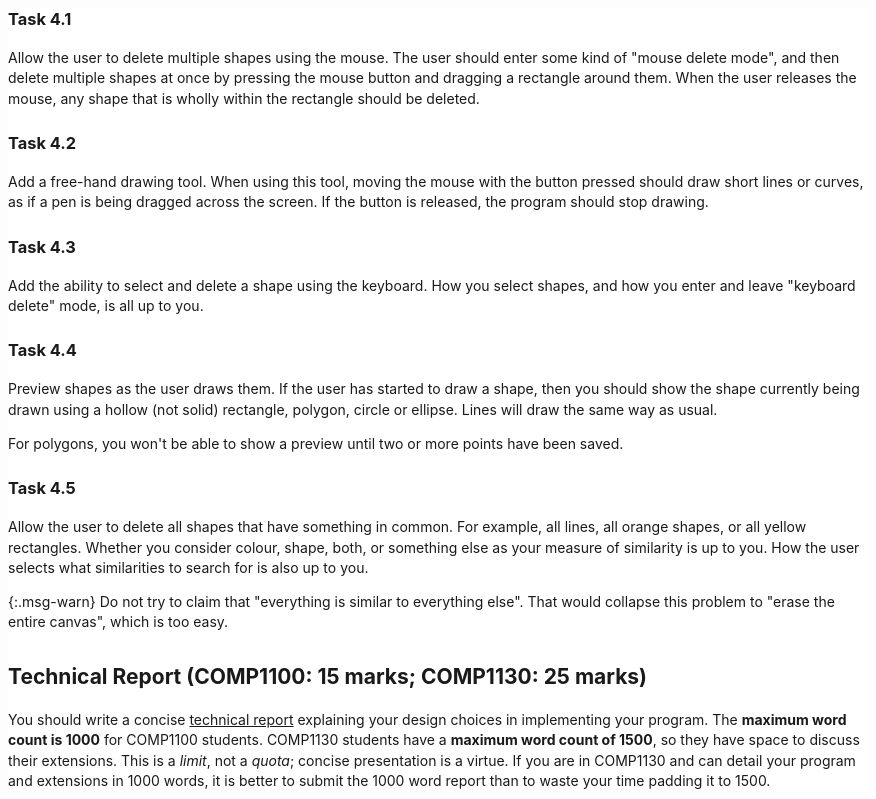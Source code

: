 
### Task 4.1

Allow the user to delete multiple shapes using the mouse. The user
should enter some kind of "mouse delete mode", and then delete
multiple shapes at once by pressing the mouse button and dragging a
rectangle around them. When the user releases the mouse, any shape
that is wholly within the rectangle should be deleted.

### Task 4.2

Add a free-hand drawing tool. When using this tool, moving the mouse
with the button pressed should draw short lines or curves, as if a pen
is being dragged across the screen. If the button is released, the
program should stop drawing.

### Task 4.3

Add the ability to select and delete a shape using the keyboard. How
you select shapes, and how you enter and leave "keyboard delete" mode,
is all up to you.

### Task 4.4

Preview shapes as the user draws them. If the user has started to draw
a shape, then you should show the shape currently being drawn using a
hollow (not solid) rectangle, polygon, circle or ellipse. Lines will
draw the same way as usual.

For polygons, you won't be able to show a preview until two or more
points have been saved.

### Task 4.5

Allow the user to delete all shapes that have something in common. For
example, all lines, all orange shapes, or all yellow
rectangles. Whether you consider colour, shape, both, or something
else as your measure of similarity is up to you. How the user selects
what similarities to search for is also up to you.

{:.msg-warn}
Do not try to claim that "everything is similar to everything
else". That would collapse this problem to "erase the entire canvas",
which is too easy.


## Technical Report (COMP1100: 15 marks; COMP1130: 25 marks)

You should write a concise [technical
report](../../resources/06-reports) explaining your design choices in
implementing your program. The **maximum word count is 1000** for
COMP1100 students. COMP1130 students have a **maximum word count of
1500**, so they have space to discuss their extensions. This is a
*limit*, not a *quota*; concise presentation is a virtue. If you are
in COMP1130 and can detail your program and extensions in 1000 words,
it is better to submit the 1000 word report than to waste your time
padding it to 1500.
